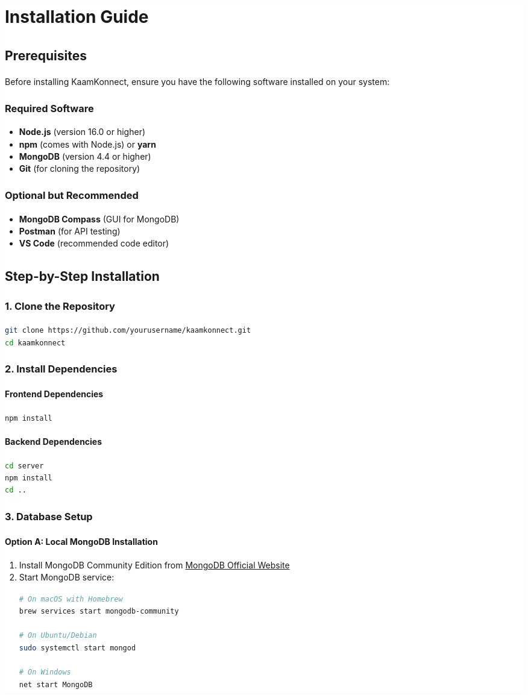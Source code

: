 # Installation Guide

## Prerequisites

Before installing KaamKonnect, ensure you have the following software installed on your system:

### Required Software
- **Node.js** (version 16.0 or higher)
- **npm** (comes with Node.js) or **yarn**
- **MongoDB** (version 4.4 or higher)
- **Git** (for cloning the repository)

### Optional but Recommended
- **MongoDB Compass** (GUI for MongoDB)
- **Postman** (for API testing)
- **VS Code** (recommended code editor)

## Step-by-Step Installation

### 1. Clone the Repository

```bash
git clone https://github.com/yourusername/kaamkonnect.git
cd kaamkonnect
```

### 2. Install Dependencies

#### Frontend Dependencies
```bash
npm install
```

#### Backend Dependencies
```bash
cd server
npm install
cd ..
```

### 3. Database Setup

#### Option A: Local MongoDB Installation
1. Install MongoDB Community Edition from [MongoDB Official Website](https://www.mongodb.com/try/download/community)
2. Start MongoDB service:
   ```bash
   # On macOS with Homebrew
   brew services start mongodb-community
   
   # On Ubuntu/Debian
   sudo systemctl start mongod
   
   # On Windows
   net start MongoDB
   ```
